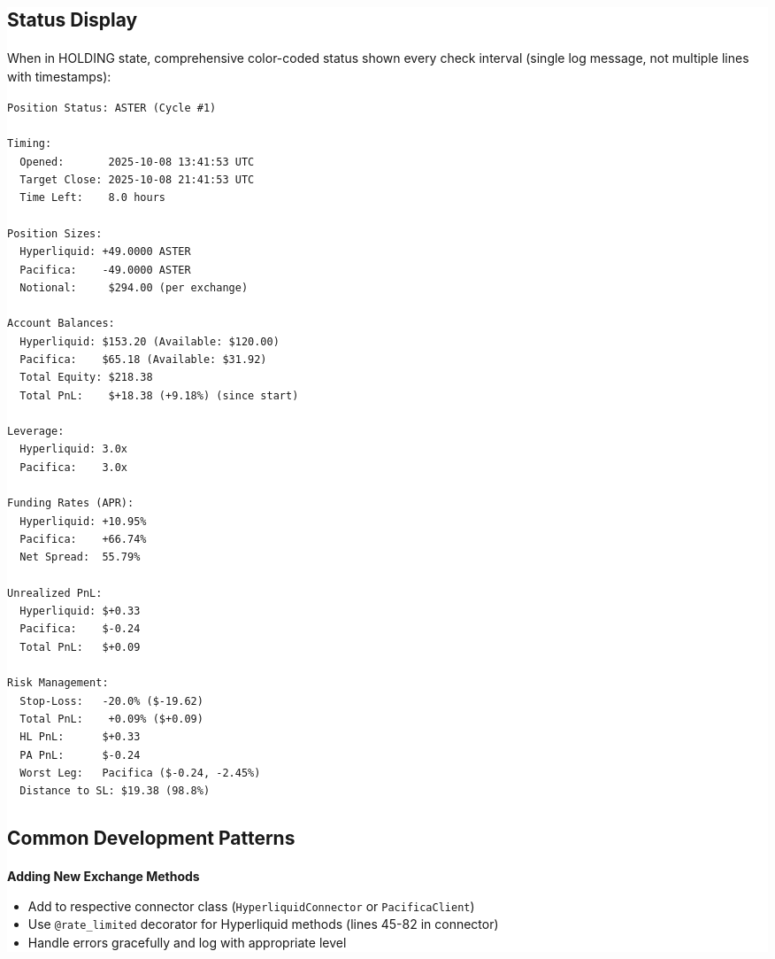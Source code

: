 ## Status Display

When in HOLDING state, comprehensive color-coded status shown every check interval (single log message, not multiple lines with timestamps):

```
Position Status: ASTER (Cycle #1)

Timing:
  Opened:       2025-10-08 13:41:53 UTC
  Target Close: 2025-10-08 21:41:53 UTC
  Time Left:    8.0 hours

Position Sizes:
  Hyperliquid: +49.0000 ASTER
  Pacifica:    -49.0000 ASTER
  Notional:     $294.00 (per exchange)

Account Balances:
  Hyperliquid: $153.20 (Available: $120.00)
  Pacifica:    $65.18 (Available: $31.92)
  Total Equity: $218.38
  Total PnL:    $+18.38 (+9.18%) (since start)

Leverage:
  Hyperliquid: 3.0x
  Pacifica:    3.0x

Funding Rates (APR):
  Hyperliquid: +10.95%
  Pacifica:    +66.74%
  Net Spread:  55.79%

Unrealized PnL:
  Hyperliquid: $+0.33
  Pacifica:    $-0.24
  Total PnL:   $+0.09

Risk Management:
  Stop-Loss:   -20.0% ($-19.62)
  Total PnL:    +0.09% ($+0.09)
  HL PnL:      $+0.33
  PA PnL:      $-0.24
  Worst Leg:   Pacifica ($-0.24, -2.45%)
  Distance to SL: $19.38 (98.8%)
```

## Common Development Patterns

**Adding New Exchange Methods**
- Add to respective connector class (`HyperliquidConnector` or `PacificaClient`)
- Use `@rate_limited` decorator for Hyperliquid methods (lines 45-82 in connector)
- Handle errors gracefully and log with appropriate level
